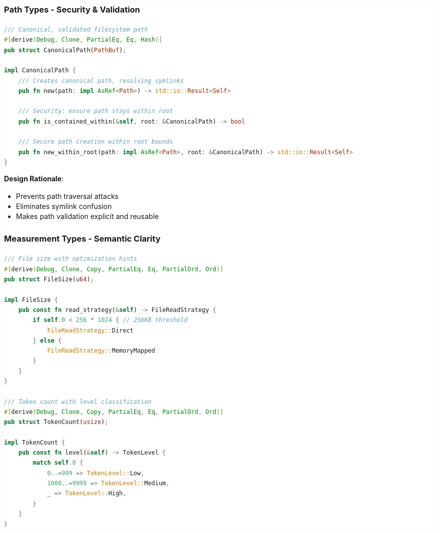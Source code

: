 ### Path Types - Security & Validation

```rust
/// Canonical, validated filesystem path
#[derive(Debug, Clone, PartialEq, Eq, Hash)]
pub struct CanonicalPath(PathBuf);

impl CanonicalPath {
    /// Creates canonical path, resolving symlinks
    pub fn new(path: impl AsRef<Path>) -> std::io::Result<Self>
    
    /// Security: ensure path stays within root
    pub fn is_contained_within(&self, root: &CanonicalPath) -> bool
    
    /// Secure path creation within root bounds
    pub fn new_within_root(path: impl AsRef<Path>, root: &CanonicalPath) -> std::io::Result<Self>
}
```

**Design Rationale**: 
- Prevents path traversal attacks
- Eliminates symlink confusion
- Makes path validation explicit and reusable

### Measurement Types - Semantic Clarity

```rust
/// File size with optimization hints
#[derive(Debug, Clone, Copy, PartialEq, Eq, PartialOrd, Ord)]
pub struct FileSize(u64);

impl FileSize {
    pub const fn read_strategy(&self) -> FileReadStrategy {
        if self.0 < 256 * 1024 { // 256KB threshold
            FileReadStrategy::Direct
        } else {
            FileReadStrategy::MemoryMapped
        }
    }
}

/// Token count with level classification
#[derive(Debug, Clone, Copy, PartialEq, Eq, PartialOrd, Ord)]
pub struct TokenCount(usize);

impl TokenCount {
    pub const fn level(&self) -> TokenLevel {
        match self.0 {
            0..=999 => TokenLevel::Low,
            1000..=9999 => TokenLevel::Medium,
            _ => TokenLevel::High,
        }
    }
}
```
